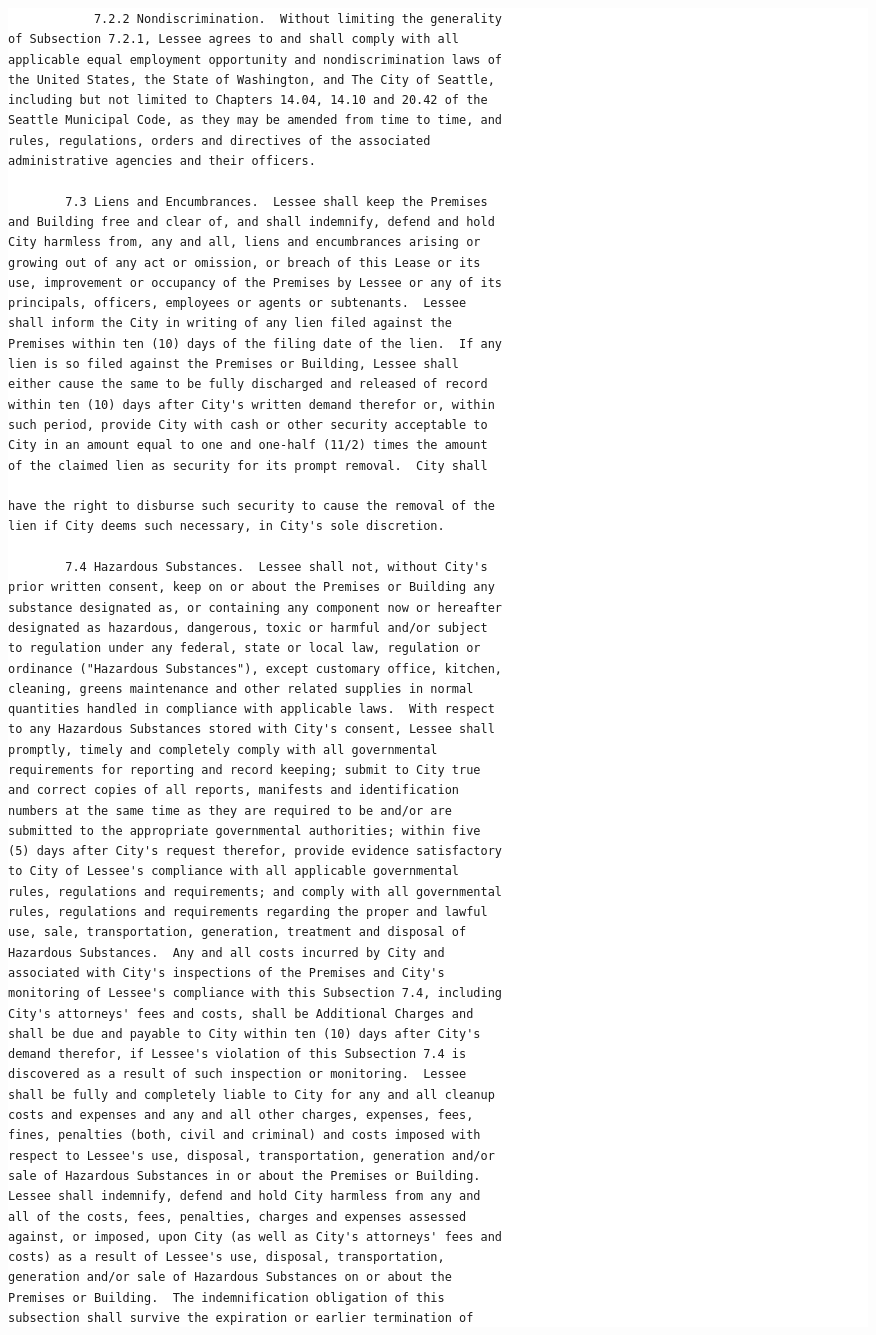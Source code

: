                7.2.2 Nondiscrimination.  Without limiting the generality  
    of Subsection 7.2.1, Lessee agrees to and shall comply with all  
    applicable equal employment opportunity and nondiscrimination laws of  
    the United States, the State of Washington, and The City of Seattle,  
    including but not limited to Chapters 14.04, 14.10 and 20.42 of the  
    Seattle Municipal Code, as they may be amended from time to time, and  
    rules, regulations, orders and directives of the associated  
    administrative agencies and their officers.  
  
            7.3 Liens and Encumbrances.  Lessee shall keep the Premises  
    and Building free and clear of, and shall indemnify, defend and hold  
    City harmless from, any and all, liens and encumbrances arising or  
    growing out of any act or omission, or breach of this Lease or its  
    use, improvement or occupancy of the Premises by Lessee or any of its  
    principals, officers, employees or agents or subtenants.  Lessee  
    shall inform the City in writing of any lien filed against the  
    Premises within ten (10) days of the filing date of the lien.  If any  
    lien is so filed against the Premises or Building, Lessee shall  
    either cause the same to be fully discharged and released of record  
    within ten (10) days after City's written demand therefor or, within  
    such period, provide City with cash or other security acceptable to  
    City in an amount equal to one and one-half (11/2) times the amount  
    of the claimed lien as security for its prompt removal.  City shall  
  
    have the right to disburse such security to cause the removal of the  
    lien if City deems such necessary, in City's sole discretion.  
  
            7.4 Hazardous Substances.  Lessee shall not, without City's  
    prior written consent, keep on or about the Premises or Building any  
    substance designated as, or containing any component now or hereafter  
    designated as hazardous, dangerous, toxic or harmful and/or subject  
    to regulation under any federal, state or local law, regulation or  
    ordinance ("Hazardous Substances"), except customary office, kitchen,  
    cleaning, greens maintenance and other related supplies in normal  
    quantities handled in compliance with applicable laws.  With respect  
    to any Hazardous Substances stored with City's consent, Lessee shall  
    promptly, timely and completely comply with all governmental  
    requirements for reporting and record keeping; submit to City true  
    and correct copies of all reports, manifests and identification  
    numbers at the same time as they are required to be and/or are  
    submitted to the appropriate governmental authorities; within five  
    (5) days after City's request therefor, provide evidence satisfactory  
    to City of Lessee's compliance with all applicable governmental  
    rules, regulations and requirements; and comply with all governmental  
    rules, regulations and requirements regarding the proper and lawful  
    use, sale, transportation, generation, treatment and disposal of  
    Hazardous Substances.  Any and all costs incurred by City and  
    associated with City's inspections of the Premises and City's  
    monitoring of Lessee's compliance with this Subsection 7.4, including  
    City's attorneys' fees and costs, shall be Additional Charges and  
    shall be due and payable to City within ten (10) days after City's  
    demand therefor, if Lessee's violation of this Subsection 7.4 is  
    discovered as a result of such inspection or monitoring.  Lessee  
    shall be fully and completely liable to City for any and all cleanup  
    costs and expenses and any and all other charges, expenses, fees,  
    fines, penalties (both, civil and criminal) and costs imposed with  
    respect to Lessee's use, disposal, transportation, generation and/or  
    sale of Hazardous Substances in or about the Premises or Building.  
    Lessee shall indemnify, defend and hold City harmless from any and  
    all of the costs, fees, penalties, charges and expenses assessed  
    against, or imposed, upon City (as well as City's attorneys' fees and  
    costs) as a result of Lessee's use, disposal, transportation,  
    generation and/or sale of Hazardous Substances on or about the  
    Premises or Building.  The indemnification obligation of this  
    subsection shall survive the expiration or earlier termination of  